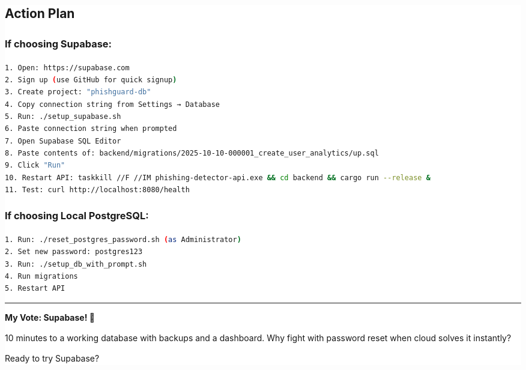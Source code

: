 
## Action Plan

### If choosing Supabase:

```bash
1. Open: https://supabase.com
2. Sign up (use GitHub for quick signup)
3. Create project: "phishguard-db"
4. Copy connection string from Settings → Database
5. Run: ./setup_supabase.sh
6. Paste connection string when prompted
7. Open Supabase SQL Editor
8. Paste contents of: backend/migrations/2025-10-10-000001_create_user_analytics/up.sql
9. Click "Run"
10. Restart API: taskkill //F //IM phishing-detector-api.exe && cd backend && cargo run --release &
11. Test: curl http://localhost:8080/health
```

### If choosing Local PostgreSQL:

```bash
1. Run: ./reset_postgres_password.sh (as Administrator)
2. Set new password: postgres123
3. Run: ./setup_db_with_prompt.sh
4. Run migrations
5. Restart API
```

---

**My Vote: Supabase! 🎯**

10 minutes to a working database with backups and a dashboard.
Why fight with password reset when cloud solves it instantly?

Ready to try Supabase?
